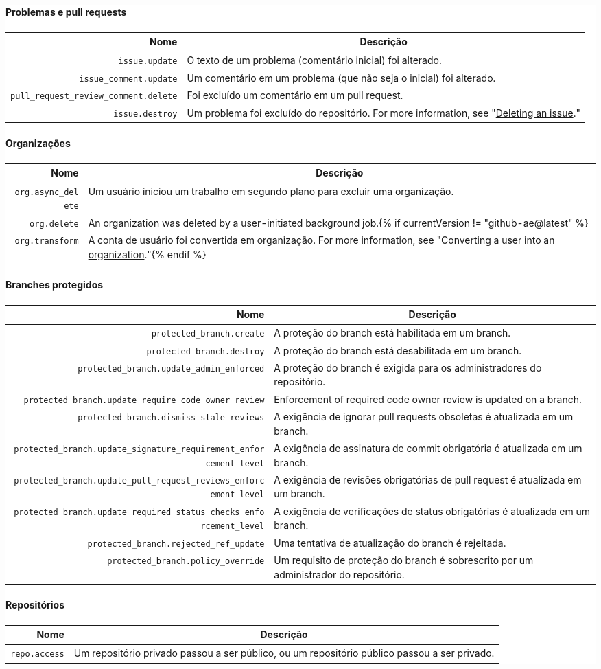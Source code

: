 #### Problemas e pull requests

|                                 Nome | Descrição                                                                                                                                         |
| ------------------------------------:| ------------------------------------------------------------------------------------------------------------------------------------------------- |
|                       `issue.update` | O texto de um problema (comentário inicial) foi alterado.                                                                                         |
|               `issue_comment.update` | Um comentário em um problema (que não seja o inicial) foi alterado.                                                                               |
| `pull_request_review_comment.delete` | Foi excluído um comentário em um pull request.                                                                                                    |
|                      `issue.destroy` | Um problema foi excluído do repositório. For more information, see "[Deleting an issue](/github/managing-your-work-on-github/deleting-an-issue)." |

#### Organizações

|               Nome | Descrição                                                                                                                                                                                                                           |
| ------------------:| ----------------------------------------------------------------------------------------------------------------------------------------------------------------------------------------------------------------------------------- |
| `org.async_delete` | Um usuário iniciou um trabalho em segundo plano para excluir uma organização.                                                                                                                                                       |
|       `org.delete` | An organization was deleted by a user-initiated background job.{% if currentVersion != "github-ae@latest" %}
|    `org.transform` | A conta de usuário foi convertida em organização. For more information, see "[Converting a user into an organization](/github/setting-up-and-managing-your-github-user-account/converting-a-user-into-an-organization)."{% endif %}

#### Branches protegidos

|                                                               Nome | Descrição                                                                             |
| ------------------------------------------------------------------:| ------------------------------------------------------------------------------------- |
|                                          `protected_branch.create` | A proteção do branch está habilitada em um branch.                                    |
|                                         `protected_branch.destroy` | A proteção do branch está desabilitada em um branch.                                  |
|                           `protected_branch.update_admin_enforced` | A proteção do branch é exigida para os administradores do repositório.                |
|                `protected_branch.update_require_code_owner_review` | Enforcement of required code owner review is updated on a branch.                     |
|                           `protected_branch.dismiss_stale_reviews` | A exigência de ignorar pull requests obsoletas é atualizada em um branch.             |
|  `protected_branch.update_signature_requirement_enforcement_level` | A exigência de assinatura de commit obrigatória é atualizada em um branch.            |
|   `protected_branch.update_pull_request_reviews_enforcement_level` | A exigência de revisões obrigatórias de pull request é atualizada em um branch.       |
| `protected_branch.update_required_status_checks_enforcement_level` | A exigência de verificações de status obrigatórias é atualizada em um branch.         |
|                             `protected_branch.rejected_ref_update` | Uma tentativa de atualização do branch é rejeitada.                                   |
|                                 `protected_branch.policy_override` | Um requisito de proteção do branch é sobrescrito por um administrador do repositório. |

#### Repositórios

|                                       Nome | Descrição                                                                                                                                                                                                                                                                                                                                                                                                             |
| ------------------------------------------:| --------------------------------------------------------------------------------------------------------------------------------------------------------------------------------------------------------------------------------------------------------------------------------------------------------------------------------------------------------------------------------------------------------------------- |
|                              `repo.access` | Um repositório privado passou a ser público, ou um repositório público passou a ser privado.                                                                                                                                                                                                                                                                                                                          |